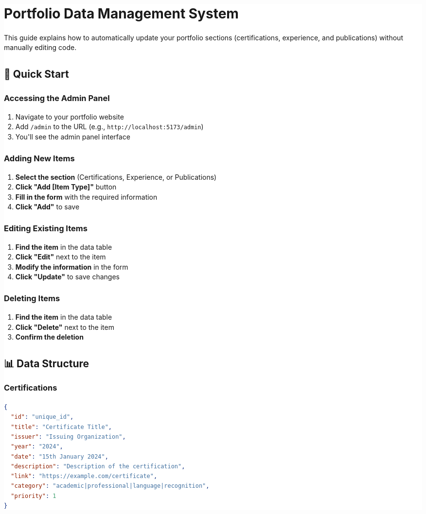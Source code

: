 # Portfolio Data Management System

This guide explains how to automatically update your portfolio sections (certifications, experience, and publications) without manually editing code.

## 🚀 Quick Start

### Accessing the Admin Panel

1. Navigate to your portfolio website
2. Add `/admin` to the URL (e.g., `http://localhost:5173/admin`)
3. You'll see the admin panel interface

### Adding New Items

1. **Select the section** (Certifications, Experience, or Publications)
2. **Click "Add [Item Type]"** button
3. **Fill in the form** with the required information
4. **Click "Add"** to save

### Editing Existing Items

1. **Find the item** in the data table
2. **Click "Edit"** next to the item
3. **Modify the information** in the form
4. **Click "Update"** to save changes

### Deleting Items

1. **Find the item** in the data table
2. **Click "Delete"** next to the item
3. **Confirm the deletion**

## 📊 Data Structure

### Certifications
```json
{
  "id": "unique_id",
  "title": "Certificate Title",
  "issuer": "Issuing Organization",
  "year": "2024",
  "date": "15th January 2024",
  "description": "Description of the certification",
  "link": "https://example.com/certificate",
  "category": "academic|professional|language|recognition",
  "priority": 1
}
```
